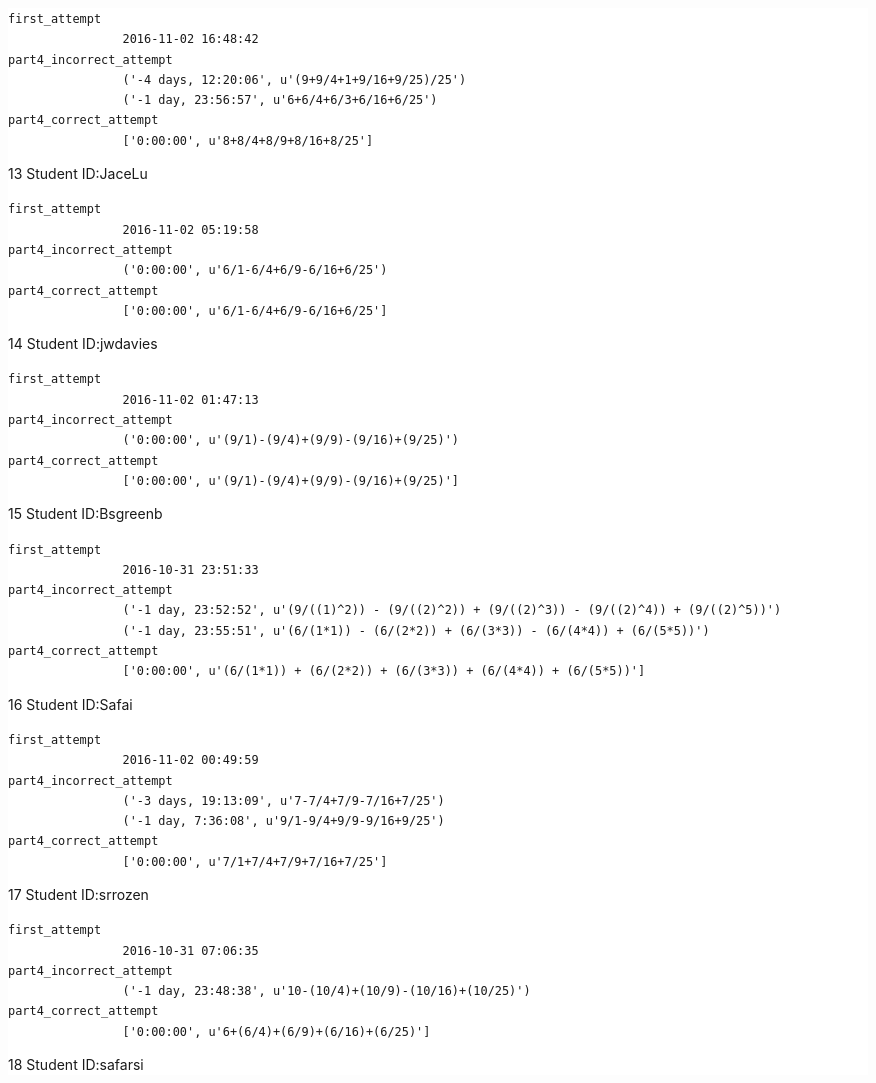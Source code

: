 	first_attempt
					2016-11-02 16:48:42
	part4_incorrect_attempt
					('-4 days, 12:20:06', u'(9+9/4+1+9/16+9/25)/25')
					('-1 day, 23:56:57', u'6+6/4+6/3+6/16+6/25')
	part4_correct_attempt
					['0:00:00', u'8+8/4+8/9+8/16+8/25']

13 Student ID:JaceLu

	first_attempt
					2016-11-02 05:19:58
	part4_incorrect_attempt
					('0:00:00', u'6/1-6/4+6/9-6/16+6/25')
	part4_correct_attempt
					['0:00:00', u'6/1-6/4+6/9-6/16+6/25']

14 Student ID:jwdavies

	first_attempt
					2016-11-02 01:47:13
	part4_incorrect_attempt
					('0:00:00', u'(9/1)-(9/4)+(9/9)-(9/16)+(9/25)')
	part4_correct_attempt
					['0:00:00', u'(9/1)-(9/4)+(9/9)-(9/16)+(9/25)']

15 Student ID:Bsgreenb

	first_attempt
					2016-10-31 23:51:33
	part4_incorrect_attempt
					('-1 day, 23:52:52', u'(9/((1)^2)) - (9/((2)^2)) + (9/((2)^3)) - (9/((2)^4)) + (9/((2)^5))')
					('-1 day, 23:55:51', u'(6/(1*1)) - (6/(2*2)) + (6/(3*3)) - (6/(4*4)) + (6/(5*5))')
	part4_correct_attempt
					['0:00:00', u'(6/(1*1)) + (6/(2*2)) + (6/(3*3)) + (6/(4*4)) + (6/(5*5))']

16 Student ID:Safai

	first_attempt
					2016-11-02 00:49:59
	part4_incorrect_attempt
					('-3 days, 19:13:09', u'7-7/4+7/9-7/16+7/25')
					('-1 day, 7:36:08', u'9/1-9/4+9/9-9/16+9/25')
	part4_correct_attempt
					['0:00:00', u'7/1+7/4+7/9+7/16+7/25']

17 Student ID:srrozen

	first_attempt
					2016-10-31 07:06:35
	part4_incorrect_attempt
					('-1 day, 23:48:38', u'10-(10/4)+(10/9)-(10/16)+(10/25)')
	part4_correct_attempt
					['0:00:00', u'6+(6/4)+(6/9)+(6/16)+(6/25)']

18 Student ID:safarsi
